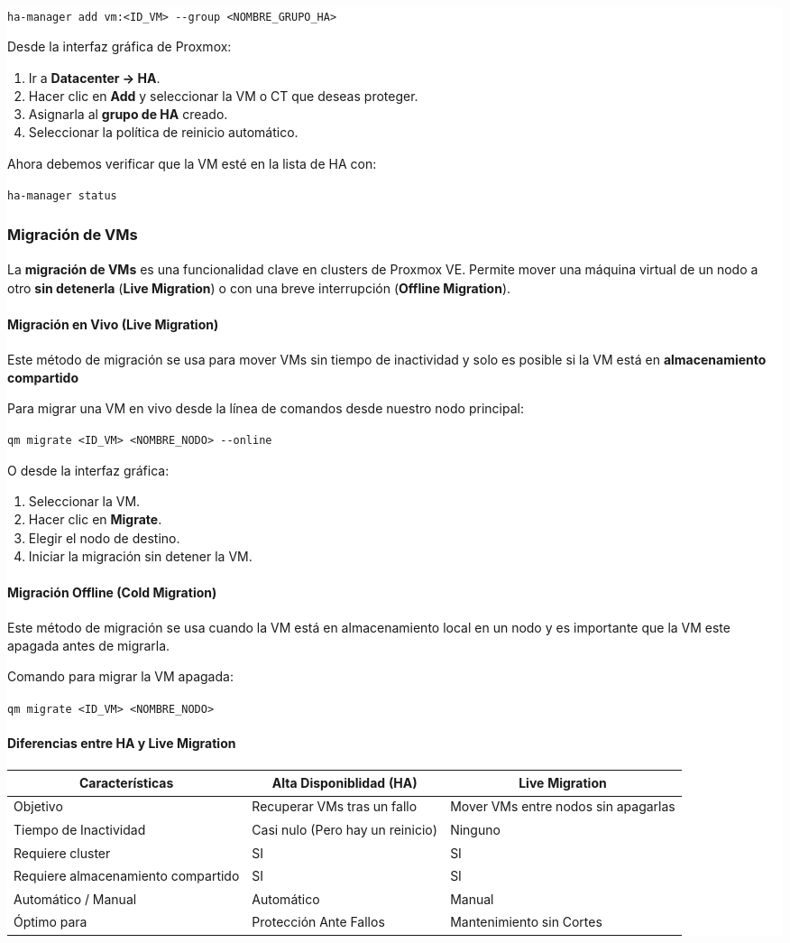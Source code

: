 ```
ha-manager add vm:<ID_VM> --group <NOMBRE_GRUPO_HA>
```

Desde la interfaz gráfica de Proxmox:

1. Ir a **Datacenter → HA**.
2. Hacer clic en **Add** y seleccionar la VM o CT que deseas proteger.
3. Asignarla al **grupo de HA** creado.
4. Seleccionar la política de reinicio automático.

Ahora debemos verificar que la VM esté en la lista de HA con:

```
ha-manager status
```


### Migración de VMs

La **migración de VMs** es una funcionalidad clave en clusters de Proxmox VE. Permite mover una máquina virtual de un nodo a otro **sin detenerla** (**Live Migration**) o con una breve interrupción (**Offline Migration**).

#### Migración en Vivo (Live Migration)

Este método de migración se usa para mover VMs sin tiempo de inactividad y solo es posible si la VM está en **almacenamiento compartido**

Para migrar una VM en vivo desde la línea de comandos desde nuestro nodo principal:

```
qm migrate <ID_VM> <NOMBRE_NODO> --online
```

O desde la interfaz gráfica:

1. Seleccionar la VM.
2. Hacer clic en **Migrate**.
3. Elegir el nodo de destino.
4. Iniciar la migración sin detener la VM.

#### Migración Offline (Cold Migration)

Este método de migración se usa cuando la VM está en almacenamiento local en un nodo y es importante que la VM este apagada antes de migrarla.

Comando para migrar la VM apagada:

```
qm migrate <ID_VM> <NOMBRE_NODO>
```


#### Diferencias entre HA y Live Migration

| Características                    | Alta Disponiblidad (HA)          | Live Migration                      |
| ---------------------------------- | -------------------------------- | ----------------------------------- |
| Objetivo                           | Recuperar VMs tras un fallo      | Mover VMs entre nodos sin apagarlas |
| Tiempo de Inactividad              | Casi nulo (Pero hay un reinicio) | Ninguno                             |
| Requiere cluster                   | SI                               | SI                                  |
| Requiere almacenamiento compartido | SI                               | SI                                  |
| Automático / Manual                | Automático                       | Manual                              |
| Óptimo para                        | Protección Ante Fallos           | Mantenimiento sin Cortes            |
